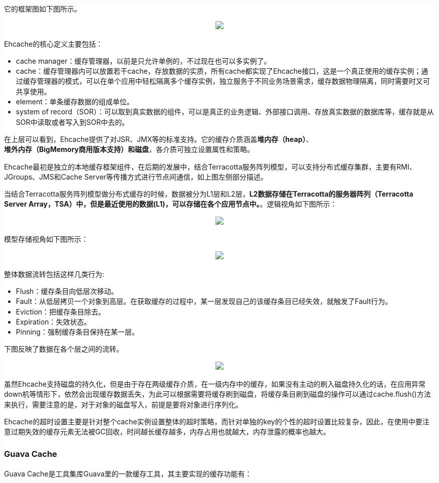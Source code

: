 它的框架图如下图所示。

<div align="center">
<img src="https://raw.githubusercontent.com/adamhand/LeetCode-images/master/ehcache.png">
</div>

Ehcache的核心定义主要包括：

- cache manager：缓存管理器，以前是只允许单例的，不过现在也可以多实例了。
- cache：缓存管理器内可以放置若干cache，存放数据的实质，所有cache都实现了Ehcache接口，这是一个真正使用的缓存实例；通过缓存管理器的模式，可以在单个应用中轻松隔离多个缓存实例，独立服务于不同业务场景需求，缓存数据物理隔离，同时需要时又可共享使用。
- element：单条缓存数据的组成单位。
- system of record（SOR）：可以取到真实数据的组件，可以是真正的业务逻辑、外部接口调用、存放真实数据的数据库等，缓存就是从SOR中读取或者写入到SOR中去的。

在上层可以看到，Ehcache提供了对JSR、JMX等的标准支持。它的缓存介质涵盖**堆内存（heap）**、**堆外内存（BigMemory商用版本支持）**和**磁盘**，各介质可独立设置属性和策略。

Ehcache最初是独立的本地缓存框架组件，在后期的发展中，结合Terracotta服务阵列模型，可以支持分布式缓存集群，主要有RMI、JGroups、JMS和Cache Server等传播方式进行节点间通信，如上图左侧部分描述。

当结合Terracotta服务阵列模型做分布式缓存的时候，数据被分为L1层和L2层，**L2数据存储在Terracotta的服务器阵列（Terracotta Server Array，TSA）中，但是最近使用的数据(L1)，可以存储在各个应用节点中。**。逻辑视角如下图所示：

<div align="center">
<img src="https://raw.githubusercontent.com/adamhand/LeetCode-images/master/27135d72-600a-34c8-a067-d3c48dff43a9.png">
</div>

模型存储视角如下图所示：

<div align="center">
<img src="https://raw.githubusercontent.com/adamhand/LeetCode-images/master/a1471f73-1bfb-387a-a9e8-501b3dfbd0b4.png">
</div>

整体数据流转包括这样几类行为:

- Flush：缓存条目向低层次移动。
- Fault：从低层拷贝一个对象到高层。在获取缓存的过程中，某一层发现自己的该缓存条目已经失效，就触发了Fault行为。
- Eviction：把缓存条目除去。
- Expiration：失效状态。
- Pinning：强制缓存条目保持在某一层。

下图反映了数据在各个层之间的流转。

<div align="center">
<img src="https://raw.githubusercontent.com/adamhand/LeetCode-images/master/20170318085739_660.png">
</div>

虽然Ehcache支持磁盘的持久化，但是由于存在两级缓存介质，在一级内存中的缓存，如果没有主动的刷入磁盘持久化的话，在应用异常down机等情形下，依然会出现缓存数据丢失，为此可以根据需要将缓存刷到磁盘，将缓存条目刷到磁盘的操作可以通过cache.flush()方法来执行，需要注意的是，对于对象的磁盘写入，前提是要将对象进行序列化。

Ehcache的超时设置主要是针对整个cache实例设置整体的超时策略，而针对单独的key的个性的超时设置比较复杂，因此，在使用中要注意过期失效的缓存元素无法被GC回收，时间越长缓存越多，内存占用也就越大，内存泄露的概率也越大。

### Guava Cache
Guava Cache是工具集库Guava里的一款缓存工具，其主要实现的缓存功能有：
